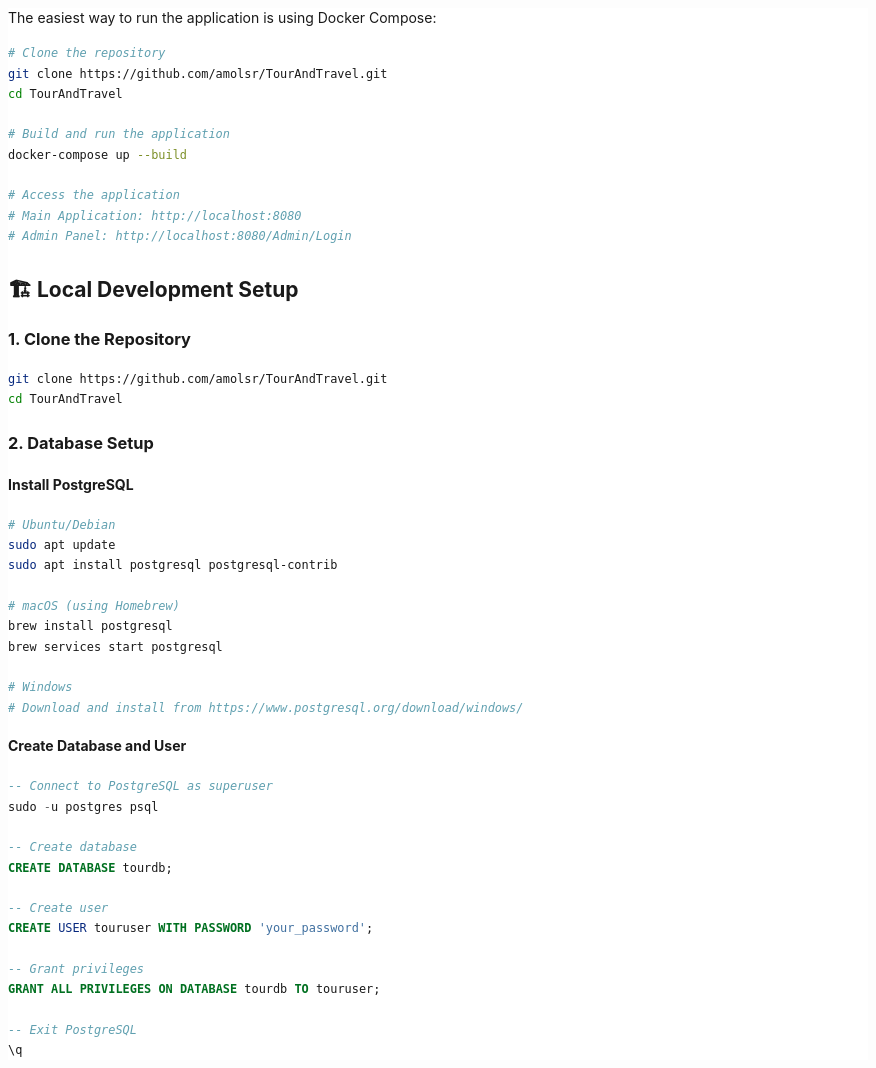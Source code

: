 The easiest way to run the application is using Docker Compose:

```bash
# Clone the repository
git clone https://github.com/amolsr/TourAndTravel.git
cd TourAndTravel

# Build and run the application
docker-compose up --build

# Access the application
# Main Application: http://localhost:8080
# Admin Panel: http://localhost:8080/Admin/Login
```

## 🏗️ Local Development Setup

### 1. Clone the Repository
```bash
git clone https://github.com/amolsr/TourAndTravel.git
cd TourAndTravel
```

### 2. Database Setup

#### Install PostgreSQL
```bash
# Ubuntu/Debian
sudo apt update
sudo apt install postgresql postgresql-contrib

# macOS (using Homebrew)
brew install postgresql
brew services start postgresql

# Windows
# Download and install from https://www.postgresql.org/download/windows/
```

#### Create Database and User
```sql
-- Connect to PostgreSQL as superuser
sudo -u postgres psql

-- Create database
CREATE DATABASE tourdb;

-- Create user
CREATE USER touruser WITH PASSWORD 'your_password';

-- Grant privileges
GRANT ALL PRIVILEGES ON DATABASE tourdb TO touruser;

-- Exit PostgreSQL
\q
```
